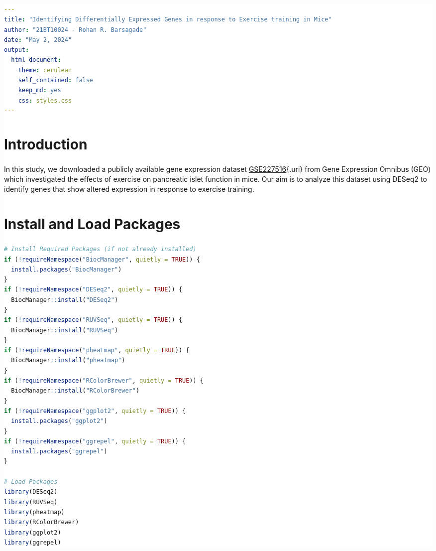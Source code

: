 ```yaml
---
title: "Identifying Differentially Expressed Genes in response to Exercise training in Mice"
author: "21BT10024 - Rohan R. Barsagade"
date: "May 2, 2024"
output: 
  html_document: 
    theme: cerulean
    self_contained: false
    keep_md: yes
    css: styles.css
---
```




# Introduction

In this study, we downloaded a publicly available gene expression dataset [GSE227516](https://www.ncbi.nlm.nih.gov/geo/query/acc.cgi?acc=GSE227516){.uri} from Gene Expression Omnibus (GEO) which investigated the effects of exercise on pancreatic islet function in mice. Our aim is to analyze this dataset using DESeq2 to identify genes that show altered expression in response to exercise training.

# Install and Load Packages


```{.r .code}
# Install Required Packages (if not already installed)
if (!requireNamespace("BiocManager", quietly = TRUE)) {
  install.packages("BiocManager")
}
if (!requireNamespace("DESeq2", quietly = TRUE)) {
  BiocManager::install("DESeq2")
}
if (!requireNamespace("RUVSeq", quietly = TRUE)) {
  BiocManager::install("RUVSeq")
}
if (!requireNamespace("pheatmap", quietly = TRUE)) {
  BiocManager::install("pheatmap")
}
if (!requireNamespace("RColorBrewer", quietly = TRUE)) {
  BiocManager::install("RColorBrewer")
}
if (!requireNamespace("ggplot2", quietly = TRUE)) {
  install.packages("ggplot2")
}
if (!requireNamespace("ggrepel", quietly = TRUE)) {
  install.packages("ggrepel")
}

# Load Packages
library(DESeq2)
library(RUVSeq)
library(pheatmap)
library(RColorBrewer)
library(ggplot2)
library(ggrepel)
```
